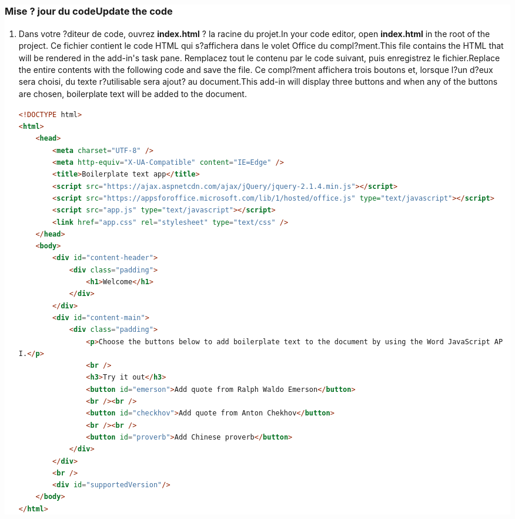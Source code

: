 ### <a name="update-the-code"></a><span data-ttu-id="b20d3-160">Mise ? jour du code</span><span class="sxs-lookup"><span data-stu-id="b20d3-160">Update the code</span></span>

1. <span data-ttu-id="b20d3-161">Dans votre ?diteur de code, ouvrez **index.html** ? la racine du projet.</span><span class="sxs-lookup"><span data-stu-id="b20d3-161">In your code editor, open **index.html** in the root of the project.</span></span> <span data-ttu-id="b20d3-162">Ce fichier contient le code HTML qui s?affichera dans le volet Office du compl?ment.</span><span class="sxs-lookup"><span data-stu-id="b20d3-162">This file contains the HTML that will be rendered in the add-in's task pane.</span></span> <span data-ttu-id="b20d3-163">Remplacez tout le contenu par le code suivant, puis enregistrez le fichier.</span><span class="sxs-lookup"><span data-stu-id="b20d3-163">Replace the entire contents with the following code and save the file.</span></span> <span data-ttu-id="b20d3-164">Ce compl?ment affichera trois boutons et, lorsque l?un d?eux sera choisi, du texte r?utilisable sera ajout? au document.</span><span class="sxs-lookup"><span data-stu-id="b20d3-164">This add-in will display three buttons and when any of the buttons are chosen, boilerplate text will be added to the document.</span></span>

    ```html
    <!DOCTYPE html>
    <html>
        <head>
            <meta charset="UTF-8" />
            <meta http-equiv="X-UA-Compatible" content="IE=Edge" />
            <title>Boilerplate text app</title>
            <script src="https://ajax.aspnetcdn.com/ajax/jQuery/jquery-2.1.4.min.js"></script>
            <script src="https://appsforoffice.microsoft.com/lib/1/hosted/office.js" type="text/javascript"></script>
            <script src="app.js" type="text/javascript"></script>
            <link href="app.css" rel="stylesheet" type="text/css" />
        </head>
        <body>
            <div id="content-header">
                <div class="padding">
                    <h1>Welcome</h1>
                </div>
            </div>    
            <div id="content-main">
                <div class="padding">
                    <p>Choose the buttons below to add boilerplate text to the document by using the Word JavaScript API.</p>
                    <br />
                    <h3>Try it out</h3>
                    <button id="emerson">Add quote from Ralph Waldo Emerson</button>
                    <br /><br />
                    <button id="checkhov">Add quote from Anton Chekhov</button>
                    <br /><br />
                    <button id="proverb">Add Chinese proverb</button>
                </div>
            </div>
            <br />
            <div id="supportedVersion"/>
        </body>
    </html>
    ```
